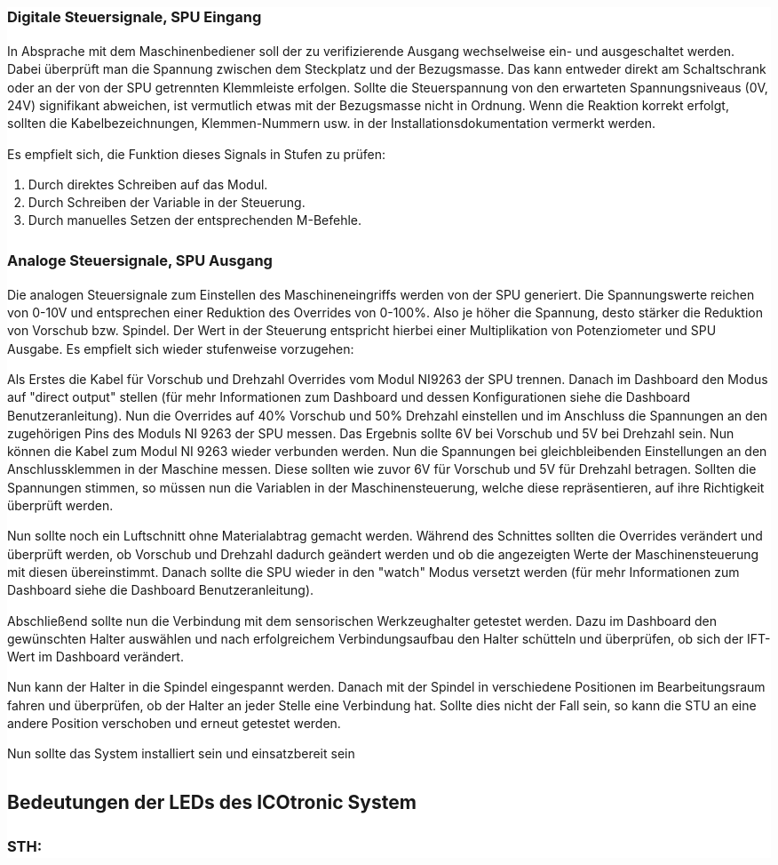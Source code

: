 ### Digitale Steuersignale, SPU Eingang 				  			

In Absprache mit dem Maschinenbediener soll der zu verifizierende  Ausgang wechselweise ein- und ausgeschaltet werden. Dabei überprüft man  die Spannung zwischen dem Steckplatz und der Bezugsmasse. Das kann  entweder direkt am Schaltschrank oder an der von der SPU getrennten  Klemmleiste erfolgen. Sollte die Steuerspannung von den erwarteten  Spannungsniveaus (0V, 24V) signifikant abweichen, ist vermutlich etwas  mit der Bezugsmasse nicht in Ordnung. Wenn die Reaktion korrekt erfolgt, sollten die Kabelbezeichnungen, Klemmen-Nummern usw. in der  Installationsdokumentation vermerkt werden.

Es empfielt sich, die Funktion dieses Signals in Stufen zu prüfen:

1. Durch direktes Schreiben auf das Modul.
2. Durch Schreiben der Variable in der Steuerung.
3. Durch manuelles Setzen der entsprechenden M-Befehle.

### Analoge Steuersignale, SPU Ausgang 			  			

Die analogen Steuersignale zum Einstellen des Maschineneingriffs werden von der SPU generiert. Die Spannungswerte reichen von 0-10V und entsprechen einer Reduktion des Overrides von 0-100%. Also je höher die Spannung,  desto stärker die Reduktion von Vorschub bzw. Spindel. Der Wert in der  Steuerung entspricht hierbei einer Multiplikation von Potenziometer und  SPU Ausgabe.
Es empfielt sich wieder stufenweise vorzugehen:

Als Erstes die Kabel für Vorschub und Drehzahl Overrides vom Modul NI9263  der SPU trennen. Danach im Dashboard den Modus auf "direct output"  stellen (für mehr Informationen zum Dashboard und dessen Konfigurationen siehe die Dashboard Benutzeranleitung). Nun die Overrides auf 40%  Vorschub und 50% Drehzahl einstellen und im Anschluss die Spannungen an  den zugehörigen Pins des Moduls NI 9263 der SPU messen. Das Ergebnis  sollte 6V bei Vorschub und 5V bei Drehzahl sein. Nun können die Kabel  zum Modul NI 9263 wieder verbunden werden. Nun die Spannungen bei  gleichbleibenden Einstellungen an den Anschlussklemmen in der Maschine  messen. Diese sollten wie zuvor 6V für Vorschub und 5V für Drehzahl  betragen. Sollten die Spannungen stimmen, so müssen nun die Variablen in der Maschinensteuerung, welche diese repräsentieren, auf ihre  Richtigkeit überprüft werden.

Nun sollte noch ein Luftschnitt ohne Materialabtrag gemacht werden. Während des Schnittes sollten die Overrides verändert und überprüft werden, ob  Vorschub und Drehzahl dadurch geändert werden und ob die angezeigten  Werte der Maschinensteuerung mit diesen übereinstimmt. Danach sollte die SPU wieder in den "watch" Modus versetzt werden (für mehr Informationen zum Dashboard siehe die Dashboard Benutzeranleitung).

Abschließend sollte nun die Verbindung mit dem sensorischen Werkzeughalter getestet  werden. Dazu im Dashboard den gewünschten Halter auswählen und nach  erfolgreichem Verbindungsaufbau den Halter schütteln und überprüfen, ob  sich der IFT-Wert im Dashboard verändert.

Nun kann der Halter in die Spindel eingespannt werden. Danach mit der  Spindel in verschiedene Positionen im Bearbeitungsraum fahren und  überprüfen, ob der Halter an jeder Stelle eine Verbindung hat. Sollte  dies nicht der Fall sein, so kann die STU an eine andere Position  verschoben und erneut getestet werden.

Nun sollte das System installiert sein und einsatzbereit sein

## Bedeutungen der LEDs des ICOtronic System

### STH:
